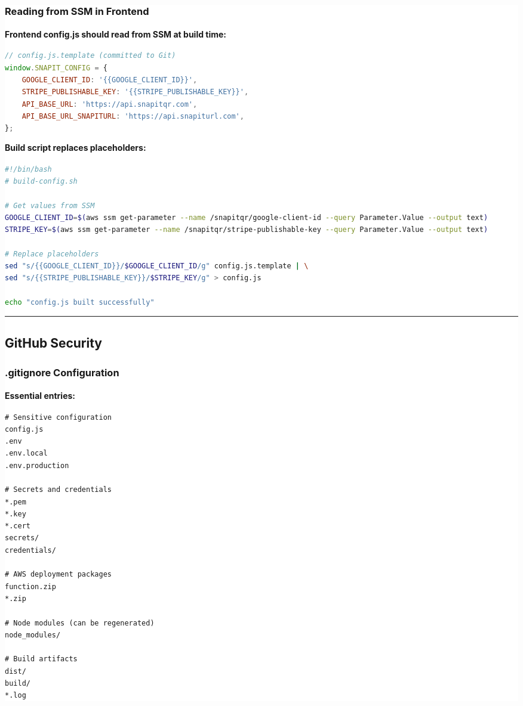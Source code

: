 ### Reading from SSM in Frontend

**Frontend config.js should read from SSM at build time:**

```javascript
// config.js.template (committed to Git)
window.SNAPIT_CONFIG = {
    GOOGLE_CLIENT_ID: '{{GOOGLE_CLIENT_ID}}',
    STRIPE_PUBLISHABLE_KEY: '{{STRIPE_PUBLISHABLE_KEY}}',
    API_BASE_URL: 'https://api.snapitqr.com',
    API_BASE_URL_SNAPITURL: 'https://api.snapiturl.com',
};
```

**Build script replaces placeholders:**

```bash
#!/bin/bash
# build-config.sh

# Get values from SSM
GOOGLE_CLIENT_ID=$(aws ssm get-parameter --name /snapitqr/google-client-id --query Parameter.Value --output text)
STRIPE_KEY=$(aws ssm get-parameter --name /snapitqr/stripe-publishable-key --query Parameter.Value --output text)

# Replace placeholders
sed "s/{{GOOGLE_CLIENT_ID}}/$GOOGLE_CLIENT_ID/g" config.js.template | \
sed "s/{{STRIPE_PUBLISHABLE_KEY}}/$STRIPE_KEY/g" > config.js

echo "config.js built successfully"
```

---

## GitHub Security

### .gitignore Configuration

**Essential entries:**

```gitignore
# Sensitive configuration
config.js
.env
.env.local
.env.production

# Secrets and credentials
*.pem
*.key
*.cert
secrets/
credentials/

# AWS deployment packages
function.zip
*.zip

# Node modules (can be regenerated)
node_modules/

# Build artifacts
dist/
build/
*.log
```